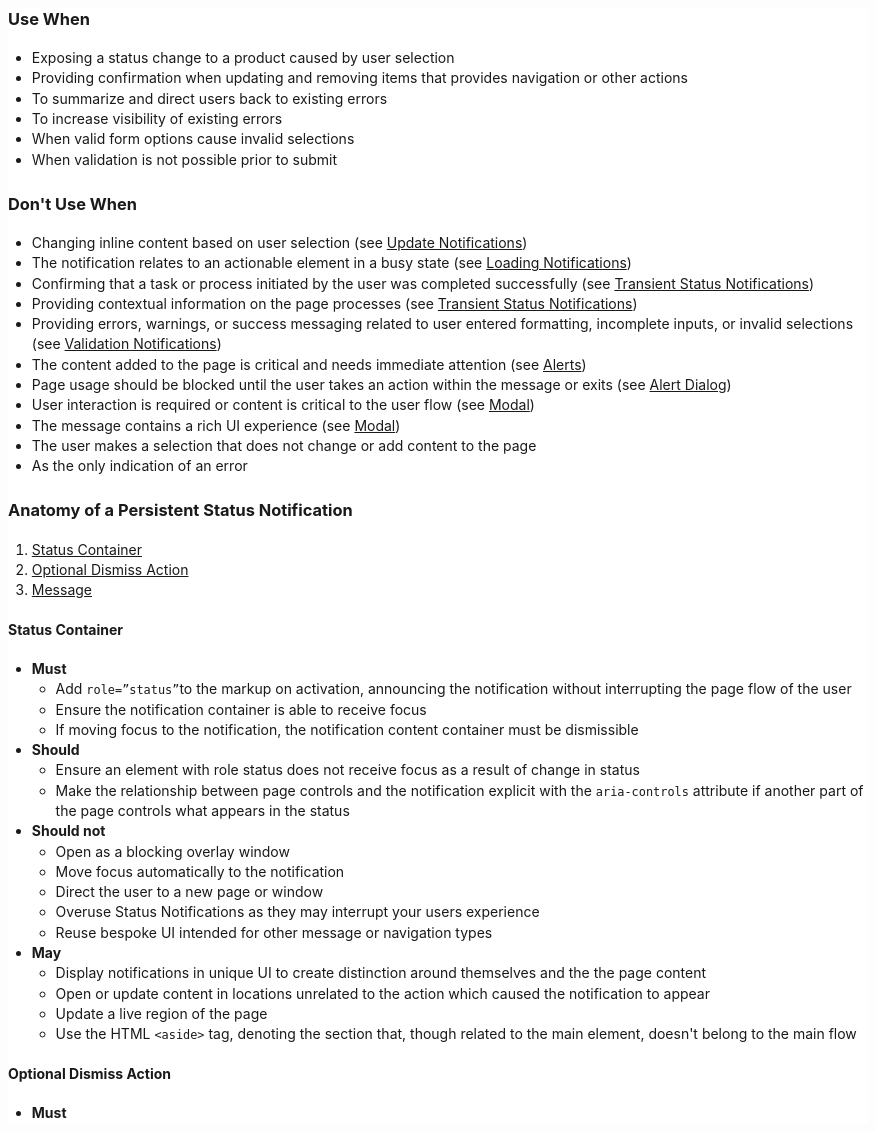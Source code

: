 ### Use When
- Exposing a status change to a product caused by user selection
- Providing confirmation when updating and removing items that provides navigation or other actions
- To summarize and direct users back to existing errors 
- To increase visibility of existing errors
- When valid form options cause invalid selections
- When validation is not possible prior to submit

### Don't Use When
- Changing inline content based on user selection (see [Update Notifications](../update-and-loading-notifications/#update-notifications))
- The notification relates to an actionable element in a busy state (see [Loading Notifications](../update-and-loading-notifications/#loading-notifications))
- Confirming that a task or process initiated by the user was completed successfully (see [Transient Status Notifications](#transient-status-notifications))
- Providing contextual information on the page processes (see [Transient Status Notifications](#transient-status-notifications))
- Providing errors, warnings, or success messaging related to user entered formatting, incomplete inputs, or invalid selections (see [Validation Notifications](../validation-notifications))
- The content added to the page is critical and needs immediate attention (see [Alerts](../alerts))
- Page usage should be blocked until the user takes an action within the message or exits (see [Alert Dialog](../alerts/#alert-dialog))
- User interaction is required or content is critical to the user flow (see [Modal](../../components/modal/))
- The message contains a rich UI experience (see [Modal](../../components/modal/))
- The user makes a selection that does not change or add content to the page
- As the only indication of an error

### Anatomy of a Persistent Status Notification

<cdr-img :src="$withBase('/notifications/persistentStatusAnatomy.png')" alt="Diagram for persistent status notifications, annotating the required layout of the elements listed below" />

1. [Status Container](#status-container)
2. [Optional Dismiss Action](#optional-dismiss-action)
3. [Message](#message)

#### Status Container
- **Must**
  - Add `role=”status”`to the markup on activation, announcing the notification without interrupting the page flow of the user
  - Ensure the notification container is able to receive focus
  - If moving focus to the notification, the notification content container must be dismissible
- **Should**
  - Ensure an element with role status does not receive focus as a result of change in status
  - Make the relationship between page controls and the notification explicit with the `aria-controls` attribute if another part of the page controls what appears in the status
- **Should not**
  - Open as a blocking overlay window
  - Move focus automatically to the notification
  - Direct the user to a new page or window
  - Overuse Status Notifications as they may interrupt your users experience
  - Reuse bespoke UI intended for other message or navigation types
- **May**
  - Display notifications in unique UI to create distinction around themselves and the the page content
  - Open or update content in locations unrelated to the action which caused the notification to appear 
  - Update a live region of the page
  - Use the HTML `<aside>` tag, denoting the section that, though related to the main element, doesn't belong to the main flow
#### Optional Dismiss Action
- **Must**